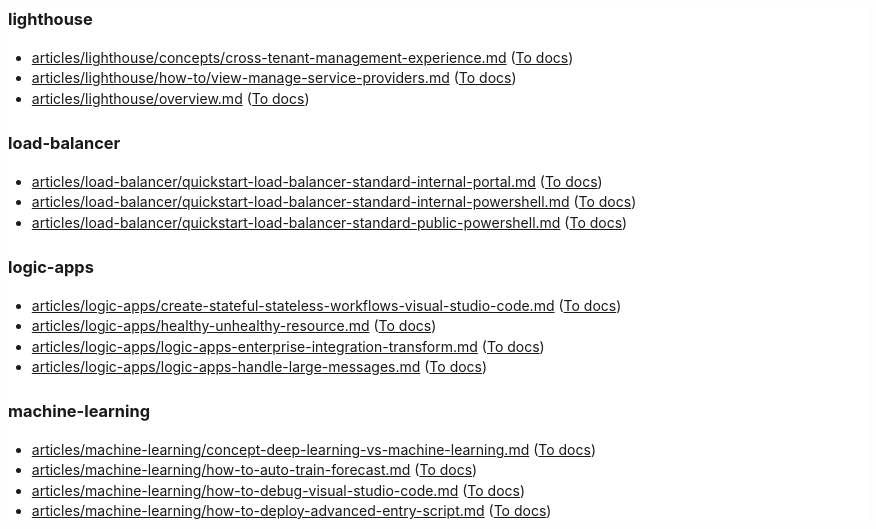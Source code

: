 ### lighthouse
- [articles/lighthouse/concepts/cross-tenant-management-experience.md](https://github.com/MicrosoftDocs/azure-docs/compare/be3b814..6cd3c18#diff-03286a9ab92a87074e73d0ec653846c198967fcc6451f319b383446906c37f62) ([To docs](https://docs.microsoft.com/en-us/azure/lighthouse/concepts/cross-tenant-management-experience?WT.mc_id=AZ-MVP-5003408))
- [articles/lighthouse/how-to/view-manage-service-providers.md](https://github.com/MicrosoftDocs/azure-docs/compare/be3b814..6cd3c18#diff-6978ecd0f1abe9781c659b095bf69b39e7a84fc3c030524aab238e8b18ffbef0) ([To docs](https://docs.microsoft.com/en-us/azure/lighthouse/how-to/view-manage-service-providers?WT.mc_id=AZ-MVP-5003408))
- [articles/lighthouse/overview.md](https://github.com/MicrosoftDocs/azure-docs/compare/be3b814..6cd3c18#diff-a4d85c1ac05e247a124911d05a3be13978307e9de841e7a840f313abb994bb5a) ([To docs](https://docs.microsoft.com/en-us/azure/lighthouse/overview?WT.mc_id=AZ-MVP-5003408))
    
### load-balancer
- [articles/load-balancer/quickstart-load-balancer-standard-internal-portal.md](https://github.com/MicrosoftDocs/azure-docs/compare/be3b814..6cd3c18#diff-6007970a7f37251d12ad8ee42e784da2b1d9845f32dd002c0326bace1bdc7f69) ([To docs](https://docs.microsoft.com/en-us/azure/load-balancer/quickstart-load-balancer-standard-internal-portal?WT.mc_id=AZ-MVP-5003408))
- [articles/load-balancer/quickstart-load-balancer-standard-internal-powershell.md](https://github.com/MicrosoftDocs/azure-docs/compare/be3b814..6cd3c18#diff-e5bcc0dbd726c25240f09dd5f7ff69237a8a525db5586085500075c1ff54a6e5) ([To docs](https://docs.microsoft.com/en-us/azure/load-balancer/quickstart-load-balancer-standard-internal-powershell?WT.mc_id=AZ-MVP-5003408))
- [articles/load-balancer/quickstart-load-balancer-standard-public-powershell.md](https://github.com/MicrosoftDocs/azure-docs/compare/be3b814..6cd3c18#diff-4a6a207dde24186775b4f596499cd05b34ab331875d283ba26c8bf5e4d261da4) ([To docs](https://docs.microsoft.com/en-us/azure/load-balancer/quickstart-load-balancer-standard-public-powershell?WT.mc_id=AZ-MVP-5003408))
    
### logic-apps
- [articles/logic-apps/create-stateful-stateless-workflows-visual-studio-code.md](https://github.com/MicrosoftDocs/azure-docs/compare/be3b814..6cd3c18#diff-e1c09d450e59dbd2c87441c299f55cd0da29107f1be8a93a796d4253509fec0a) ([To docs](https://docs.microsoft.com/en-us/azure/logic-apps/create-stateful-stateless-workflows-visual-studio-code?WT.mc_id=AZ-MVP-5003408))
- [articles/logic-apps/healthy-unhealthy-resource.md](https://github.com/MicrosoftDocs/azure-docs/compare/be3b814..6cd3c18#diff-74827b8fa9033e366c123140b80de3d89251c7d5716995bbdbd58b97299e0792) ([To docs](https://docs.microsoft.com/en-us/azure/logic-apps/healthy-unhealthy-resource?WT.mc_id=AZ-MVP-5003408))
- [articles/logic-apps/logic-apps-enterprise-integration-transform.md](https://github.com/MicrosoftDocs/azure-docs/compare/be3b814..6cd3c18#diff-f99814b57f3ce4f6b94b831bbe04a12d670c9af8e495798e6bb3f36fe134daf2) ([To docs](https://docs.microsoft.com/en-us/azure/logic-apps/logic-apps-enterprise-integration-transform?WT.mc_id=AZ-MVP-5003408))
- [articles/logic-apps/logic-apps-handle-large-messages.md](https://github.com/MicrosoftDocs/azure-docs/compare/be3b814..6cd3c18#diff-d7ef755f7f3285c088682d4212faa89e94c391748528f52fc1357b9944826196) ([To docs](https://docs.microsoft.com/en-us/azure/logic-apps/logic-apps-handle-large-messages?WT.mc_id=AZ-MVP-5003408))
    
### machine-learning
- [articles/machine-learning/concept-deep-learning-vs-machine-learning.md](https://github.com/MicrosoftDocs/azure-docs/compare/be3b814..6cd3c18#diff-26ba856c12eebf3d0be0b3f0fb32b744fd9770800193d82adf03d750ef26ecf0) ([To docs](https://docs.microsoft.com/en-us/azure/machine-learning/concept-deep-learning-vs-machine-learning?WT.mc_id=AZ-MVP-5003408))
- [articles/machine-learning/how-to-auto-train-forecast.md](https://github.com/MicrosoftDocs/azure-docs/compare/be3b814..6cd3c18#diff-56d0a6966f72447c54140fa9a5215222efe498eecd0c2350f2477d4faf61a24d) ([To docs](https://docs.microsoft.com/en-us/azure/machine-learning/how-to-auto-train-forecast?WT.mc_id=AZ-MVP-5003408))
- [articles/machine-learning/how-to-debug-visual-studio-code.md](https://github.com/MicrosoftDocs/azure-docs/compare/be3b814..6cd3c18#diff-a1e7002704cca1a790131b64a3c24c1dd43144ffdc399cebe0867b80cd109056) ([To docs](https://docs.microsoft.com/en-us/azure/machine-learning/how-to-debug-visual-studio-code?WT.mc_id=AZ-MVP-5003408))
- [articles/machine-learning/how-to-deploy-advanced-entry-script.md](https://github.com/MicrosoftDocs/azure-docs/compare/be3b814..6cd3c18#diff-bb1dbca028fea8aee1f7fa34f064f426080eb742e882c6557402703ad29eb619) ([To docs](https://docs.microsoft.com/en-us/azure/machine-learning/how-to-deploy-advanced-entry-script?WT.mc_id=AZ-MVP-5003408))